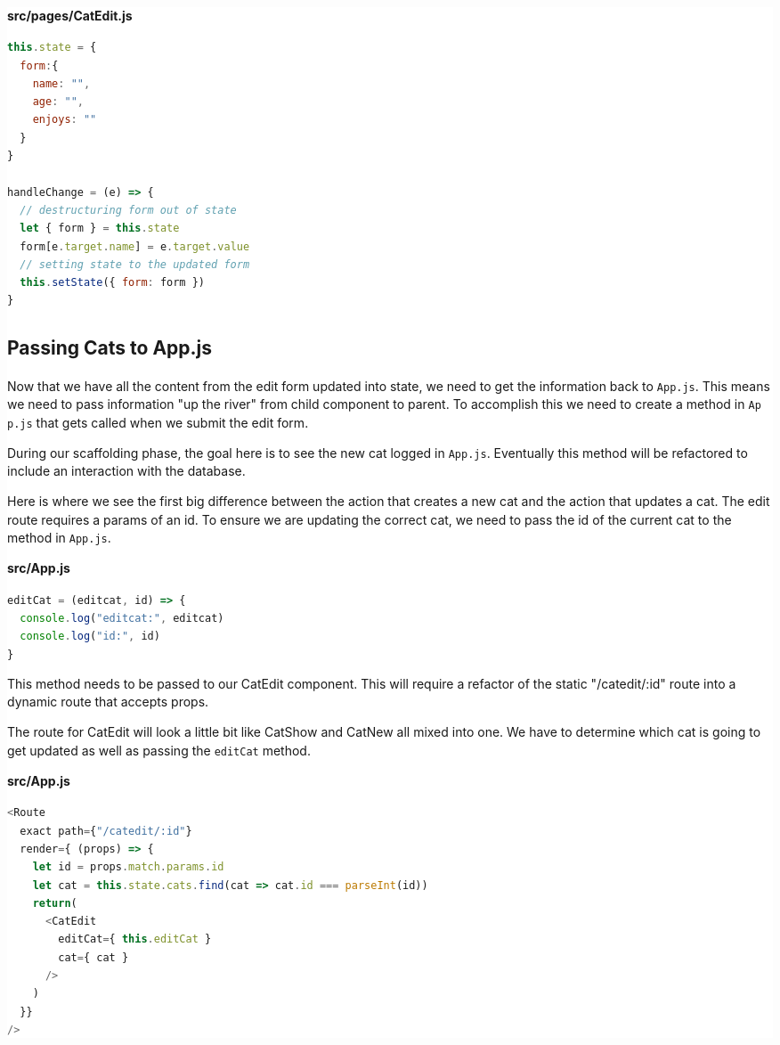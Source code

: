 **src/pages/CatEdit.js**
```javascript
this.state = {
  form:{
    name: "",
    age: "",
    enjoys: ""
  }
}

handleChange = (e) => {
  // destructuring form out of state
  let { form } = this.state
  form[e.target.name] = e.target.value
  // setting state to the updated form
  this.setState({ form: form })
}
```

## Passing Cats to App.js
Now that we have all the content from the edit form updated into state, we need to get the information back to `App.js`. This means we need to pass information "up the river" from child component to parent. To accomplish this we need to create a method in `App.js` that gets called when we submit the edit form.

During our scaffolding phase, the goal here is to see the new cat logged in `App.js`. Eventually this method will be refactored to include an interaction with the database.

Here is where we see the first big difference between the action that creates a new cat and the action that updates a cat. The edit route requires a params of an id. To ensure we are updating the correct cat, we need to pass the id of the current cat to the method in `App.js`.

**src/App.js**
```javascript
editCat = (editcat, id) => {
  console.log("editcat:", editcat)
  console.log("id:", id)
}
```

This method needs to be passed to our CatEdit component. This will require a refactor of the static "/catedit/:id" route into a dynamic route that accepts props.

The route for CatEdit will look a little bit like CatShow and CatNew all mixed into one. We have to determine which cat is going to get updated as well as passing the `editCat` method.

**src/App.js**
```javascript
<Route
  exact path={"/catedit/:id"}
  render={ (props) => {
    let id = props.match.params.id
    let cat = this.state.cats.find(cat => cat.id === parseInt(id))
    return(
      <CatEdit
        editCat={ this.editCat }
        cat={ cat }
      />
    )
  }}
/>
```

